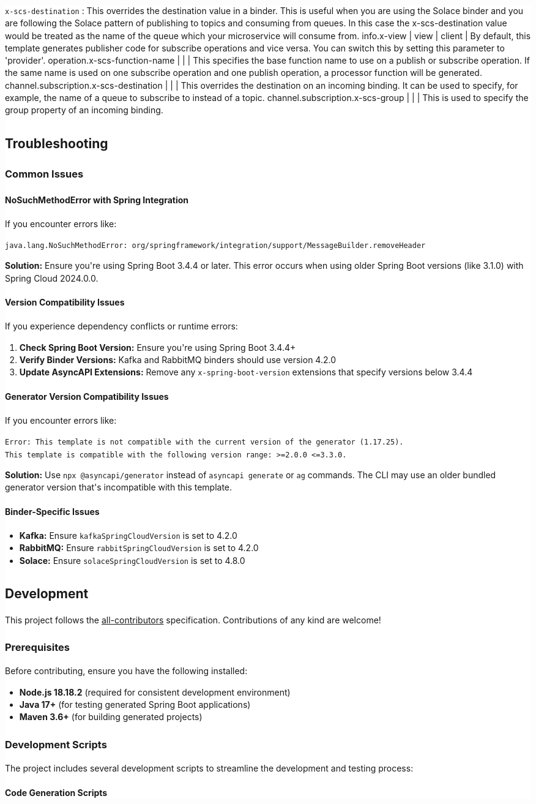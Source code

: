 ```x-scs-destination``` : This overrides the destination value in a binder. This is useful when you are using the Solace binder and you are following the Solace pattern of publishing to topics and consuming from queues. In this case the x-scs-destination value would be treated as the name of the queue which your microservice will consume from.
info.x-view | view | client | By default, this template generates publisher code for subscribe operations and vice versa. You can switch this by setting this parameter to 'provider'.
operation.x-scs-function-name | | | This specifies the base function name to use on a publish or subscribe operation. If the same name is used on one subscribe operation and one publish operation, a processor function will be generated.
channel.subscription.x-scs-destination | | | This overrides the destination on an incoming binding. It can be used to specify, for example, the name of a queue to subscribe to instead of a topic.
channel.subscription.x-scs-group | | | This is used to specify the group property of an incoming binding.

## Troubleshooting

### Common Issues

#### NoSuchMethodError with Spring Integration
If you encounter errors like:
```
java.lang.NoSuchMethodError: org/springframework/integration/support/MessageBuilder.removeHeader
```

**Solution:** Ensure you're using Spring Boot 3.4.4 or later. This error occurs when using older Spring Boot versions (like 3.1.0) with Spring Cloud 2024.0.0.

#### Version Compatibility Issues
If you experience dependency conflicts or runtime errors:

1. **Check Spring Boot Version:** Ensure you're using Spring Boot 3.4.4+
2. **Verify Binder Versions:** Kafka and RabbitMQ binders should use version 4.2.0
3. **Update AsyncAPI Extensions:** Remove any `x-spring-boot-version` extensions that specify versions below 3.4.4

#### Generator Version Compatibility Issues
If you encounter errors like:
```
Error: This template is not compatible with the current version of the generator (1.17.25). 
This template is compatible with the following version range: >=2.0.0 <=3.3.0.
```

**Solution:** Use `npx @asyncapi/generator` instead of `asyncapi generate` or `ag` commands. The CLI may use an older bundled generator version that's incompatible with this template.

#### Binder-Specific Issues
- **Kafka:** Ensure `kafkaSpringCloudVersion` is set to 4.2.0
- **RabbitMQ:** Ensure `rabbitSpringCloudVersion` is set to 4.2.0
- **Solace:** Ensure `solaceSpringCloudVersion` is set to 4.8.0

## Development

This project follows the [all-contributors](https://github.com/all-contributors/all-contributors) specification. Contributions of any kind are welcome!

### Prerequisites

Before contributing, ensure you have the following installed:
- **Node.js 18.18.2** (required for consistent development environment)
- **Java 17+** (for testing generated Spring Boot applications)
- **Maven 3.6+** (for building generated projects)

### Development Scripts

The project includes several development scripts to streamline the development and testing process:

#### Code Generation Scripts

```